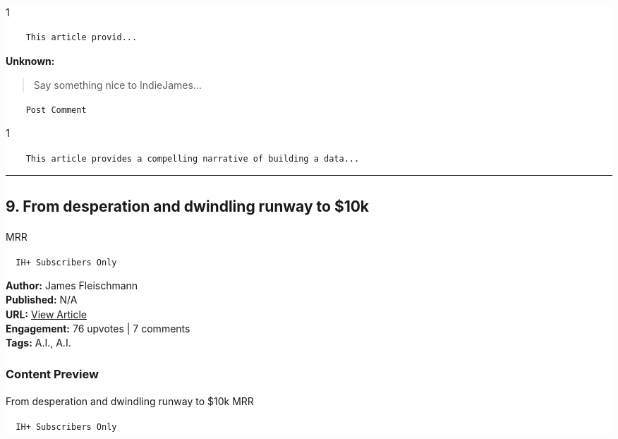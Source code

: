 
1









        This article provid...  

**Unknown:**  
> Say something nice to IndieJames…
    



  
      
        Post Comment
      



  





    
    
      
    
  


1









        This article provides a compelling narrative of building a data...  

---

## 9. From desperation and dwindling runway to $10k 
MRR
  
      IH+ Subscribers Only

**Author:** James Fleischmann  
**Published:** N/A  
**URL:** [View Article](https://www.indiehackers.com/post/VRQprGga5zF3UFDqiCqw)  
**Engagement:** 76 upvotes | 7 comments  
**Tags:** A.I., A.I.  

### Content Preview
From desperation and dwindling runway to $10k 
MRR
  
      IH+ Subscribers Only
    
    
    